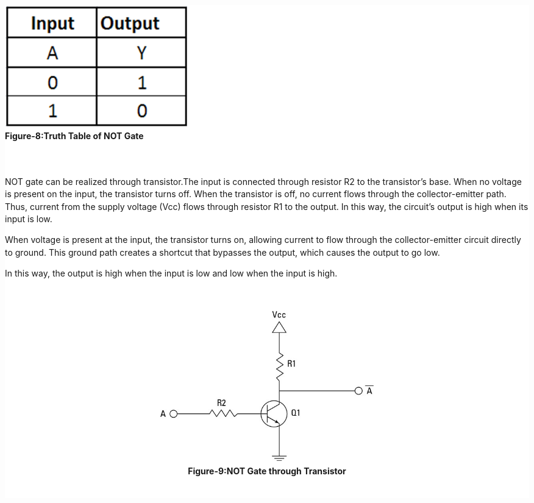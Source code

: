 <img src="images/truth_not.png"  width="300" height="200"> <br><b>Figure-8:Truth Table of NOT Gate</b><br><br><br></center>

NOT gate can be realized through transistor.The input is connected through resistor R2 to the transistor’s base. When no voltage is present on the input, the transistor turns off. When the transistor is off, no current flows through the collector-emitter path. Thus, current from the supply voltage (Vcc) flows through resistor R1 to the output. In this way, the circuit’s output is high when its input is low.

When voltage is present at the input, the transistor turns on, allowing current to flow through the collector-emitter circuit directly to ground. This ground path creates a shortcut that bypasses the output, which causes the output to go low.

In this way, the output is high when the input is low and low when the input is high.</b></p><br>
<center><img src="images/nott.jpg"  width="350" height="250"> <br>
<b>Figure-9:NOT Gate through Transistor</b></p> <br></center>
      
  